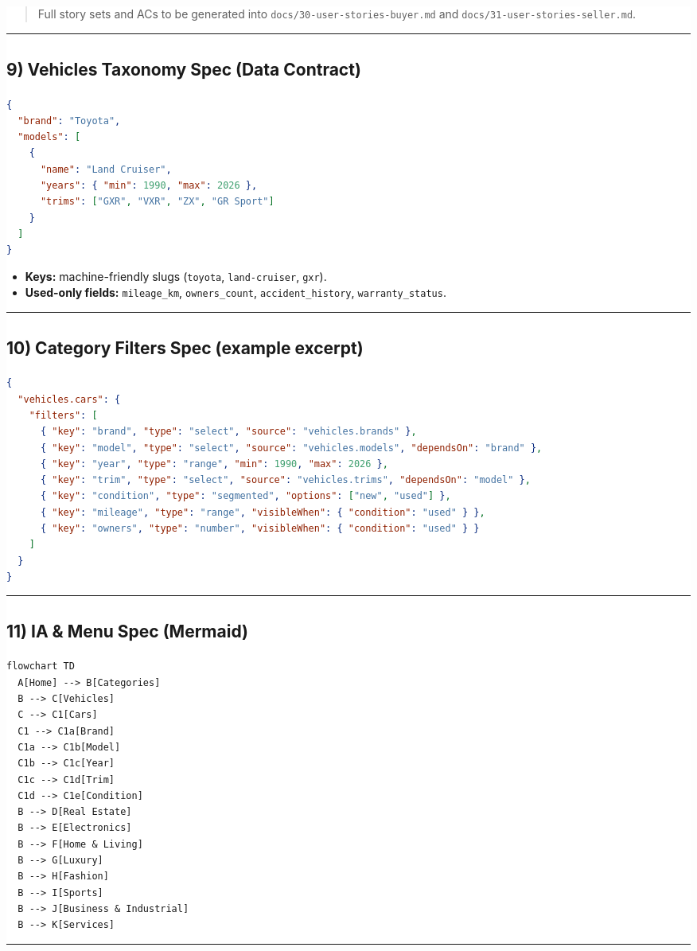 > Full story sets and ACs to be generated into `docs/30-user-stories-buyer.md` and `docs/31-user-stories-seller.md`.

---

## 9) Vehicles Taxonomy Spec (Data Contract)
```json
{
  "brand": "Toyota",
  "models": [
    {
      "name": "Land Cruiser",
      "years": { "min": 1990, "max": 2026 },
      "trims": ["GXR", "VXR", "ZX", "GR Sport"]
    }
  ]
}
```
- **Keys:** machine-friendly slugs (`toyota`, `land-cruiser`, `gxr`).
- **Used-only fields:** `mileage_km`, `owners_count`, `accident_history`, `warranty_status`.

---

## 10) Category Filters Spec (example excerpt)
```json
{
  "vehicles.cars": {
    "filters": [
      { "key": "brand", "type": "select", "source": "vehicles.brands" },
      { "key": "model", "type": "select", "source": "vehicles.models", "dependsOn": "brand" },
      { "key": "year", "type": "range", "min": 1990, "max": 2026 },
      { "key": "trim", "type": "select", "source": "vehicles.trims", "dependsOn": "model" },
      { "key": "condition", "type": "segmented", "options": ["new", "used"] },
      { "key": "mileage", "type": "range", "visibleWhen": { "condition": "used" } },
      { "key": "owners", "type": "number", "visibleWhen": { "condition": "used" } }
    ]
  }
}
```

---

## 11) IA & Menu Spec (Mermaid)
```mermaid
flowchart TD
  A[Home] --> B[Categories]
  B --> C[Vehicles]
  C --> C1[Cars]
  C1 --> C1a[Brand]
  C1a --> C1b[Model]
  C1b --> C1c[Year]
  C1c --> C1d[Trim]
  C1d --> C1e[Condition]
  B --> D[Real Estate]
  B --> E[Electronics]
  B --> F[Home & Living]
  B --> G[Luxury]
  B --> H[Fashion]
  B --> I[Sports]
  B --> J[Business & Industrial]
  B --> K[Services]
```

---